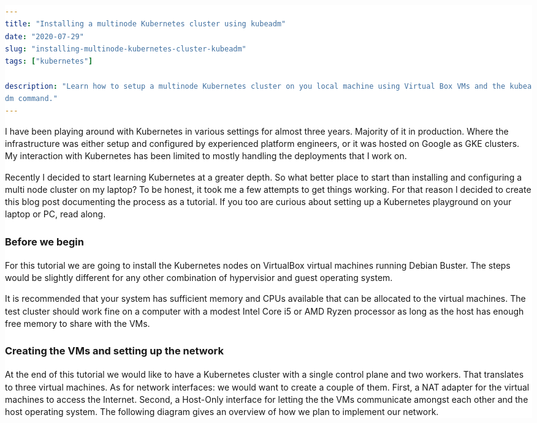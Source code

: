 ```yaml
---
title: "Installing a multinode Kubernetes cluster using kubeadm"
date: "2020-07-29"
slug: "installing-multinode-kubernetes-cluster-kubeadm"
tags: ["kubernetes"]

description: "Learn how to setup a multinode Kubernetes cluster on you local machine using Virtual Box VMs and the kubeadm command."
---
```


I have been playing around with Kubernetes in various settings for almost three years. Majority of it in production. Where the infrastructure was either setup and configured by experienced platform engineers, or it was hosted on Google as GKE clusters. My interaction with Kubernetes has been limited to mostly handling the deployments that I work on.

Recently I decided to start learning Kubernetes at a greater depth. So what better place to start than installing and configuring a multi node cluster on my laptop? To be honest, it took me a few attempts to get things working. For that reason I decided to create this blog post documenting the process as a tutorial. If you too are curious about setting up a Kubernetes playground on your laptop or PC, read along.

### Before we begin

For this tutorial we are going to install the Kubernetes nodes on VirtualBox virtual machines running Debian Buster. The steps would be slightly different for any other combination of hypervisior and guest operating system. 

It is recommended that your system has sufficient memory and CPUs available that can be allocated to the virtual machines. The test cluster should work fine on a computer with a modest Intel Core i5 or AMD Ryzen processor as long as the host has enough free memory to share with the VMs.


### Creating the VMs and setting up the network

At the end of this tutorial we would like to have a Kubernetes cluster with a single control plane and two workers. That translates to three virtual machines. As for network interfaces: we would want to create a couple of them. First, a NAT adapter for the virtual machines to access the Internet. Second, a Host-Only interface for letting the the VMs communicate amongst each other and the host operating system. The following diagram gives an overview of how we plan to implement our network.

<p>